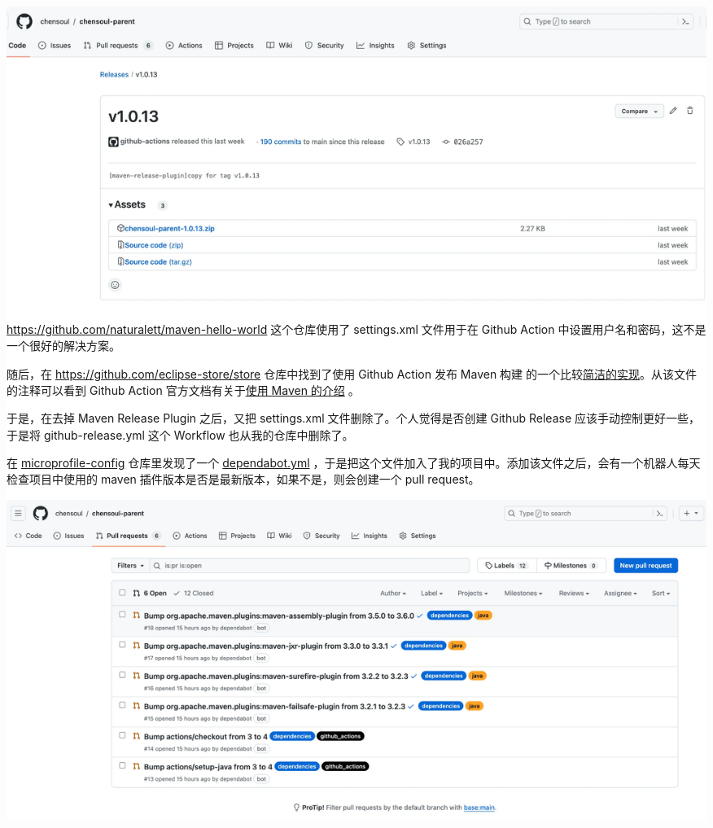 ![daily-review-20231214-01](../../../static/images/daily-review-20231213-01.webp)

https://github.com/naturalett/maven-hello-world 这个仓库使用了 settings.xml 文件用于在 Github Action 中设置用户名和密码，这不是一个很好的解决方案。

随后，在 https://github.com/eclipse-store/store 仓库中找到了使用 Github Action 发布 Maven 构建 的一个比较[简洁的实现](https://github.com/eclipse-store/store/blob/main/.github/workflows/maven_release.yml)。从该文件的注释可以看到 Github Action 官方文档有关于[使用 Maven 的介绍](https://github.com/actions/setup-java/blob/main/docs/advanced-usage.md#apache-maven-with-a-settings-path) 。

于是，在去掉 Maven Release Plugin 之后，又把 settings.xml 文件删除了。个人觉得是否创建 Github Release 应该手动控制更好一些，于是将 github-release.yml 这个 Workflow 也从我的仓库中删除了。

在 [microprofile-config](https://github.com/eclipse/microprofile-config) 仓库里发现了一个 [dependabot.yml](https://github.com/eclipse/microprofile-config/blob/main/.github/dependabot.yml) ，于是把这个文件加入了我的项目中。添加该文件之后，会有一个机器人每天检查项目中使用的 maven 插件版本是否是最新版本，如果不是，则会创建一个 pull request。

![daily-review-20231214-01](../../../static/images/daily-review-20231213-02.webp)

